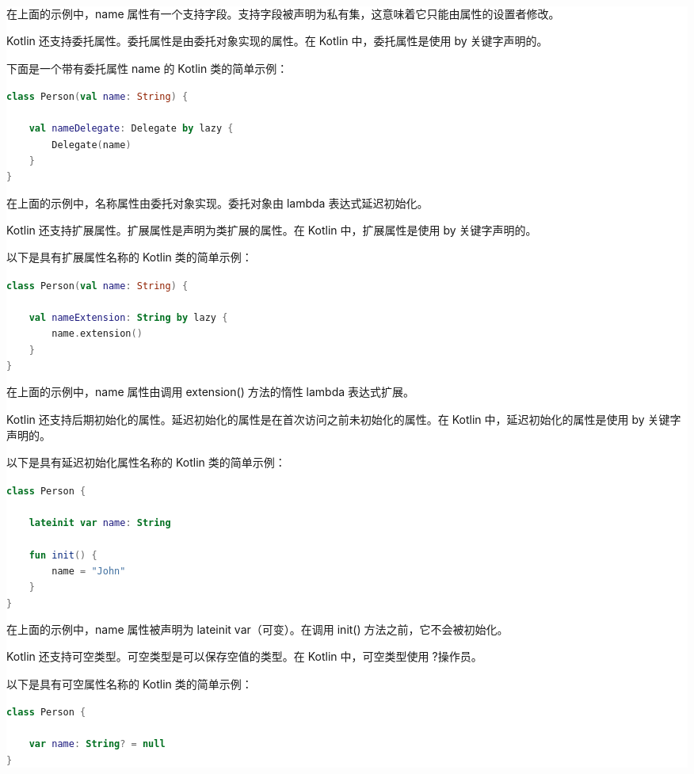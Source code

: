 在上面的示例中，name 属性有一个支持字段。支持字段被声明为私有集，这意味着它只能由属性的设置者修改。

Kotlin 还支持委托属性。委托属性是由委托对象实现的属性。在 Kotlin 中，委托属性是使用 by 关键字声明的。

下面是一个带有委托属性 name 的 Kotlin 类的简单示例：

```kotlin
class Person(val name: String) {
  
    val nameDelegate: Delegate by lazy {
        Delegate(name)
    }
}
```

在上面的示例中，名称属性由委托对象实现。委托对象由 lambda 表达式延迟初始化。

Kotlin 还支持扩展属性。扩展属性是声明为类扩展的属性。在 Kotlin 中，扩展属性是使用 by 关键字声明的。

以下是具有扩展属性名称的 Kotlin 类的简单示例：

```kotlin
class Person(val name: String) {
  
    val nameExtension: String by lazy {
        name.extension()
    }
}
```

在上面的示例中，name 属性由调用 extension() 方法的惰性 lambda 表达式扩展。

Kotlin 还支持后期初始化的属性。延迟初始化的属性是在首次访问之前未初始化的属性。在 Kotlin 中，延迟初始化的属性是使用 by 关键字声明的。

以下是具有延迟初始化属性名称的 Kotlin 类的简单示例：

```kotlin
class Person {
  
    lateinit var name: String
    
    fun init() {
        name = "John"
    }
}
```

在上面的示例中，name 属性被声明为 lateinit var（可变）。在调用 init() 方法之前，它不会被初始化。

Kotlin 还支持可空类型。可空类型是可以保存空值的类型。在 Kotlin 中，可空类型使用 ?操作员。

以下是具有可空属性名称的 Kotlin 类的简单示例：

```kotlin
class Person {
  
    var name: String? = null
}
```
